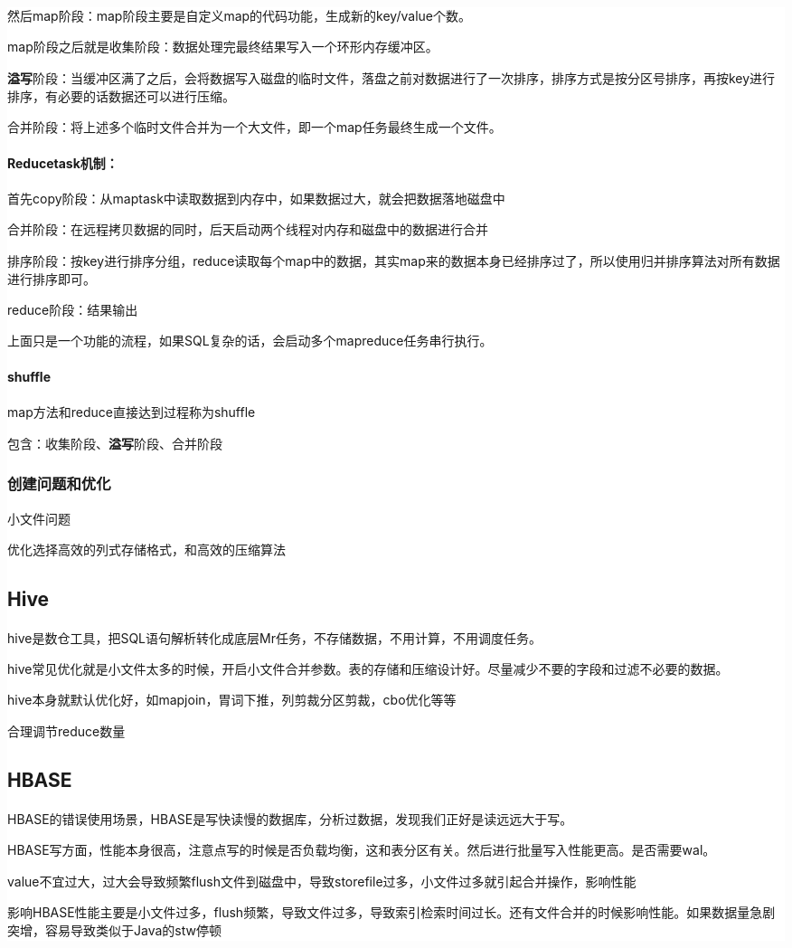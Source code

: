 然后map阶段：map阶段主要是自定义map的代码功能，生成新的key/value个数。

map阶段之后就是收集阶段：数据处理完最终结果写入一个环形内存缓冲区。

**溢写**阶段：当缓冲区满了之后，会将数据写入磁盘的临时文件，落盘之前对数据进行了一次排序，排序方式是按分区号排序，再按key进行排序，有必要的话数据还可以进行压缩。

合并阶段：将上述多个临时文件合并为一个大文件，即一个map任务最终生成一个文件。



#### Reducetask机制：

首先copy阶段：从maptask中读取数据到内存中，如果数据过大，就会把数据落地磁盘中

合并阶段：在远程拷贝数据的同时，后天启动两个线程对内存和磁盘中的数据进行合并

排序阶段：按key进行排序分组，reduce读取每个map中的数据，其实map来的数据本身已经排序过了，所以使用归并排序算法对所有数据进行排序即可。

reduce阶段：结果输出



上面只是一个功能的流程，如果SQL复杂的话，会启动多个mapreduce任务串行执行。



#### shuffle

map方法和reduce直接达到过程称为shuffle

包含：收集阶段、**溢写**阶段、合并阶段



### 创建问题和优化

小文件问题

优化选择高效的列式存储格式，和高效的压缩算法



## Hive

hive是数仓工具，把SQL语句解析转化成底层Mr任务，不存储数据，不用计算，不用调度任务。

hive常见优化就是小文件太多的时候，开启小文件合并参数。表的存储和压缩设计好。尽量减少不要的字段和过滤不必要的数据。

hive本身就默认优化好，如mapjoin，胃词下推，列剪裁分区剪裁，cbo优化等等

合理调节reduce数量



## HBASE

HBASE的错误使用场景，HBASE是写快读慢的数据库，分析过数据，发现我们正好是读远远大于写。

HBASE写方面，性能本身很高，注意点写的时候是否负载均衡，这和表分区有关。然后进行批量写入性能更高。是否需要wal。

value不宜过大，过大会导致频繁flush文件到磁盘中，导致storefile过多，小文件过多就引起合并操作，影响性能

影响HBASE性能主要是小文件过多，flush频繁，导致文件过多，导致索引检索时间过长。还有文件合并的时候影响性能。如果数据量急剧突增，容易导致类似于Java的stw停顿
